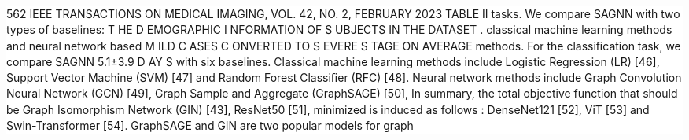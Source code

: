 562                                                                                                                                                                                                                                                                                                                                                                                                                                                                                                                                                                                                                                                                                                                                                                                                                                                                                                                                                                                                                         IEEE        TRANSACTIONS       ON        MEDICAL       IMAGING,        VOL.       42,        NO.       2,        FEBRUARY       2023
                                                                                                     TABLE         II                                                                                                                            tasks.                        We                        compare                       SAGNN                        with                        two                        types                       of                       baselines:
       T HE         D EMOGRAPHIC                    I NFORMATION    OF                      S UBJECTS     IN      THE                DATASET .                                                                                                   classical             machine            learning            methods            and            neural            network            based
                   M ILD          C ASES             C ONVERTED      TO                  S EVERE              S TAGE      ON           AVERAGE                                                                                                   methods.                     For                      the                      classiﬁcation                      task,                      we                      compare                     SAGNN
                                                                                          5.1±3.9     D AY  S                                                                                                                                    with         six         baselines.         Classical          machine         learning         methods         include
                                                                                                                                                                                                                                                 Logistic                            Regression                             (LR)                             [46],                            Support                            Vector                             Machine
                                                                                                                                                                                                                                                 (SVM)           [47]           and           Random           Forest           Classiﬁer            (RFC)            [48].           Neural
                                                                                                                                                                                                                                                 network            methods            include            Graph            Convolution           Neural            Network
                                                                                                                                                                                                                                                 (GCN)         [49],         Graph         Sample         and         Aggregate        (GraphSAGE)        [50],
         In                      summary,                     the                      total                     objective                     function                     that                     should                     be               Graph                        Isomorphism                       Network                        (GIN)                         [43],                        ResNet50                         [51],
minimized             is              induced             as              follows :                                                                                                                                                              DenseNet121                         [52],                         ViT                          [53]                         and                          Swin-Transformer                         [54].
                                                                                                                                                                                                                                                 GraphSAGE                       and                       GIN                        are                       two                        popular                       models                       for                        graph
